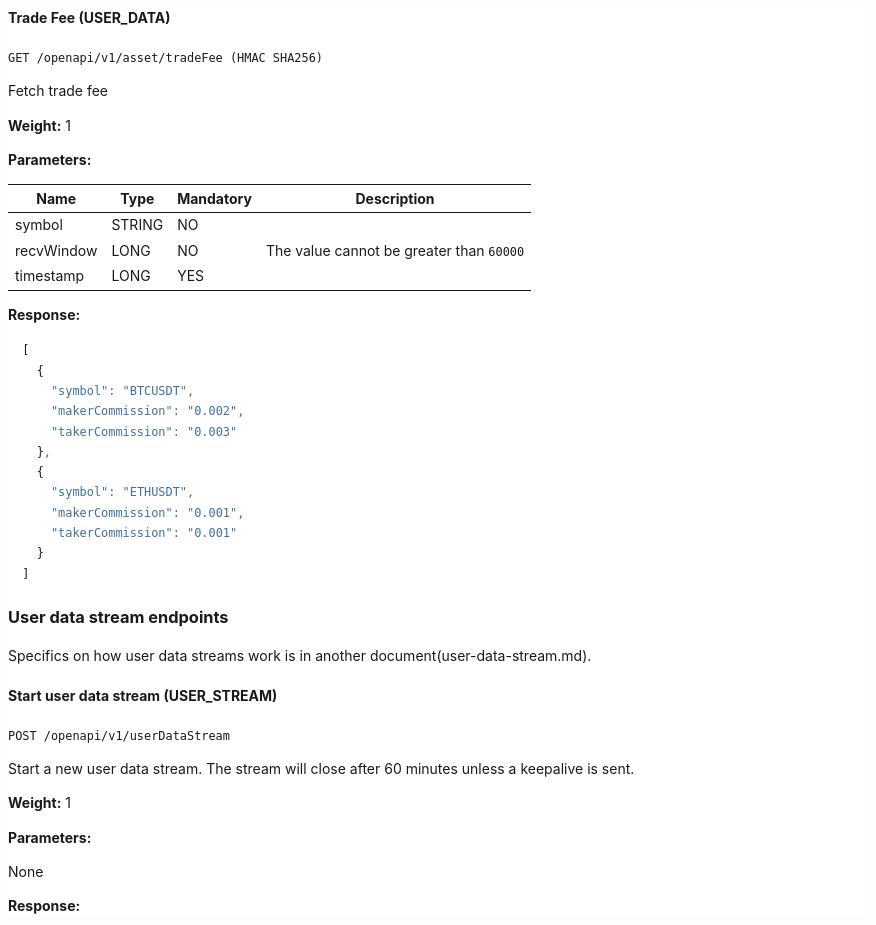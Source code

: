 

#### Trade Fee (USER_DATA)

```shell
GET /openapi/v1/asset/tradeFee (HMAC SHA256)
```

Fetch trade fee

**Weight:** 1

**Parameters:**

Name              | Type   | Mandatory | Description
-----------------|--------|-----------|--------------------------------------------------------------------------------------
symbol            | STRING | NO        |
recvWindow | LONG   | NO        | The value cannot be greater than `60000`
timestamp          | LONG   | YES        |

**Response:**

```javascript
  [
    {
      "symbol": "BTCUSDT",
      "makerCommission": "0.002",
      "takerCommission": "0.003"
    },
    {
      "symbol": "ETHUSDT",
      "makerCommission": "0.001",
      "takerCommission": "0.001"
    }
  ]
```



### User data stream endpoints

Specifics on how user data streams work is in another document(user-data-stream.md).



#### Start user data stream (USER_STREAM)

```shell
POST /openapi/v1/userDataStream
```

Start a new user data stream. The stream will close after 60 minutes unless a keepalive is sent.

**Weight:** 1

**Parameters:**

None

**Response:**
